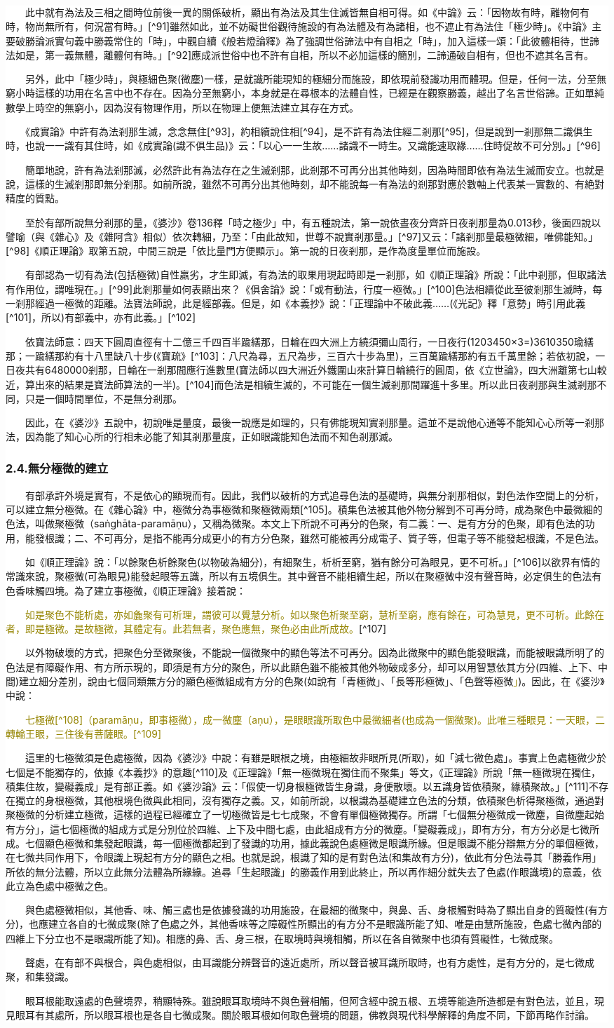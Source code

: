 　　此中就有為法及三相之間時位前後一異的關係破析，顯出有為法及其生住滅皆無自相可得。如《中論》云：「因物故有時，離物何有時，物尚無所有，何況當有時。」[^91]雖然如此，並不妨礙世俗觀待施設的有為法體及有為諸相，也不遮止有為法住「極少時」。《中論》主要破勝論派實句義中勝義常住的「時」，中觀自續《般若燈論釋》為了強調世俗諦法中有自相之「時」，加入這樣一頌：「此彼體相待，世諦法如是，第一義無體，離體何有時。」[^92]應成派世俗中也不許有自相，所以不必加這樣的簡別，二諦通破自相有，但也不遮其名言有。

　　另外，此中「極少時」，與極細色聚(微塵)一樣，是就識所能現知的極細分而施設，即依現前發識功用而體現。但是，任何一法，分至無窮小時這樣的功用在名言中也不存在。因為分至無窮小，本身就是在尋根本的法體自性，已經是在觀察勝義，越出了名言世俗諦。正如單純數學上時空的無窮小，因為沒有物理作用，所以在物理上便無法建立其存在方式。

　　《成實論》中許有為法剎那生滅，念念無住[^93]，約相續說住相[^94]，是不許有為法住經二剎那[^95]，但是說到一剎那無二識俱生時，也說一一識有其住時，如《成實論(識不俱生品)》云：「以心一一生故……諸識不一時生。又識能速取緣……住時促故不可分別。」[^96]

　　簡單地說，許有為法剎那滅，必然許此有為法存在之生滅剎那，此剎那不可再分出其他時刻，因為時間即依有為法生滅而安立。也就是說，這樣的生滅剎那即無分剎那。如前所說，雖然不可再分出其他時刻，却不能說每一有為法的剎那對應於數軸上代表某一實數的、有絶對精度的質點。

　　至於有部所說無分剎那的量，《婆沙》卷136釋「時之極少」中，有五種說法，第一說依晝夜分齊許日夜剎那量為0.013秒，後面四說以譬喻（與《雜心》及《雜阿含》相似）依次轉細，乃至：「由此故知，世尊不說實剎那量。」[^97]又云：「諸剎那量最極微細，唯佛能知。」[^98]《順正理論》取第五說，中間三說是「依比量門方便顯示」。第一說的日夜剎那，是作為度量單位而施設。

　　有部認為一切有為法(包括極微)自性羸劣，才生即滅，有為法的取果用現起時即是一剎那，如《順正理論》所說：「此中剎那，但取諸法有作用位，謂唯現在。」[^99]此剎那量如何表顯出來？《俱舍論》說：「或有動法，行度一極微。」[^100]色法相續從此至彼剎那生滅時，每一剎那經過一極微的距離。法寶法師說，此是經部義。但是，如《本義抄》說：「正理論中不破此義……(《光記》釋「意勢」時引用此義[^101]，所以)有部義中，亦有此義。」[^102]

　　依寶法師意：四天下圓周直徑有十二億三千四百半踰繕那，日輪在四大洲上方繞須彌山周行，一日夜行(1203450×3=)3610350瑜繕那；一踰繕那約有十八里缺八十步(《寶疏》[^103]：八尺為尋，五尺為步，三百六十步為里)，三百萬踰繕那約有五千萬里餘；若依初說，一日夜共有6480000剎那，日輪在一剎那間應行進數里(寶法師以四大洲近外鐵圍山來計算日輪繞行的圓周，依《立世論》，四大洲離第七山較近，算出來的結果是寶法師算法的一半)。[^104]而色法是相續生滅的，不可能在一個生滅剎那間躍進十多里。所以此日夜剎那與生滅剎那不同，只是一個時間單位，不是無分剎那。

　　因此，在《婆沙》五說中，初說唯是量度，最後一說應是如理的，只有佛能現知實剎那量。這並不是說他心通等不能知心心所等一剎那法，因為能了知心心所的行相未必能了知其剎那量度，正如眼識能知色法而不知色剎那滅。

### **2.4.無分極微的建立**

　　有部承許外境是實有，不是依心的顯現而有。因此，我們以破析的方式追尋色法的基礎時，與無分剎那相似，對色法作空間上的分析，可以建立無分極微。在《雜心論》中，極微分為事極微和聚極微兩類[^105]。積集色法被其他外物分解到不可再分時，成為聚色中最微細的色法，叫做聚極微（saṅghāta-paramāṇu），又稱為微聚。本文上下所說不可再分的色聚，有二義：一、是有方分的色聚，即有色法的功用，能發根識；二、不可再分，是指不能再分成更小的有方分色聚，雖然可能被再分成電子、質子等，但電子等不能發起根識，不是色法。

　　如《順正理論》說：「以餘聚色析餘聚色(以物破為細分)，有細聚生，析析至窮，猶有餘分可為眼見，更不可析。」[^106]以欲界有情的常識來說，聚極微(可為眼見)能發起眼等五識，所以有五境俱生。其中聲音不能相續生起，所以在聚極微中沒有聲音時，必定俱生的色法有色香味觸四境。為了建立事極微，《順正理論》接着說：

　　<font color="#958503">如是聚色不能析處，亦如麁聚有可析理，謂彼可以覺慧分析。如以聚色析聚至窮，慧析至窮，應有餘在，可為慧見，更不可析。此餘在者，即是極微。是故極微，其體定有。此若無者，聚色應無，聚色必由此所成故。</font>[^107]

　　以外物破壞的方式，把聚色分至微聚後，不能說一個微聚中的顯色等法不可再分。因為此微聚中的顯色能發眼識，而能被眼識所明了的色法是有障礙作用、有方所示現的，即須是有方分的聚色，所以此顯色雖不能被其他外物破成多分，却可以用智慧依其方分(四維、上下、中間)建立細分差別，說由七個同類無方分的顯色極微組成有方分的色聚(如說有「青極微」、「長等形極微」、「色聲等極微<font color="#958503">」</font>)。因此，在《婆沙》中說：

　　<font color="#958503">七極微[^108]（paramāṇu，即事極微），成一微塵（aṇu），是眼眼識所取色中最微細者(也成為一個微聚)。此唯三種眼見：一天眼，二轉輪王眼，三住後有菩薩眼。[^109]</font>

　　這里的七極微須是色處極微，因為《婆沙》中說：有雖是眼根之境，由極細故非眼所見(所取)，如「減七微色處」。事實上色處極微少於七個是不能獨存的，依據《本義抄》的意趣[^110]及《正理論》「無一極微現在獨住而不聚集」等文，《正理論》所說「無一極微現在獨住，積集住故，變礙義成」是有部正義。如《婆沙論》云：「假使一切身根極微皆生身識，身便散壞。以五識身皆依積聚，緣積聚故。」[^111]不存在獨立的身根極微，其他根境色微與此相同，沒有獨存之義。又，如前所說，以根識為基礎建立色法的分類，依積聚色析得聚極微，通過對聚極微的分析建立極微，這樣的過程已經確立了一切極微皆是七七成聚，不會有單個極微獨存。所謂「七個無分極微成一微塵，自微塵起始有方分」，這七個極微的組成方式是分別位於四維、上下及中間七處，由此組成有方分的微塵。「變礙義成」，即有方分，有方分必是七微所成。七個顯色極微和集發起眼識，每一個極微都起到了發識的功用，據此義說色處極微是眼識所緣。但是眼識不能分辯無方分的單個極微，在七微共同作用下，令眼識上現起有方分的顯色之相。也就是說，根識了知的是有對色法(和集故有方分)，依此有分色法尋其「勝義作用」所依的無分法體，所以立此無分法體為所緣緣。追尋「生起眼識」的勝義作用到此終止，所以再作細分就失去了色處(作眼識境)的意義，依此立為色處中極微之色。

　　與色處極微相似，其他香、味、觸三處也是依據發識的功用施設，在最細的微聚中，與鼻、舌、身根觸對時為了顯出自身的質礙性(有方分)，也應建立各自的七微成聚(除了色處之外，其他香味等之障礙性所顯出的有方分不是眼識所能了知、唯是由慧所施設，色處七微內部的四維上下分立也不是眼識所能了知)。相應的鼻、舌、身三根，在取境時與境相觸，所以在各自微聚中也須有質礙性，七微成聚。

　　聲處，在有部不與根合，與色處相似，由耳識能分辨聲音的遠近處所，所以聲音被耳識所取時，也有方處性，是有方分的，是七微成聚，和集發識。

　　眼耳根能取遠處的色聲境界，稍顯特殊。雖說眼耳取境時不與色聲相觸，但阿含經中說五根、五境等能造所造都是有對色法，並且，現見眼耳有其處所，所以眼耳根也是各自七微成聚。關於眼耳根如何取色聲境的問題，佛教與現代科學解釋的角度不同，下節再略作討論。
